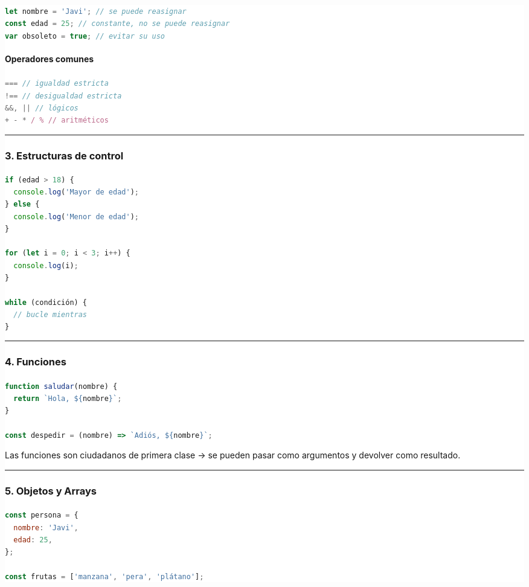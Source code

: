 ```js
let nombre = 'Javi'; // se puede reasignar
const edad = 25; // constante, no se puede reasignar
var obsoleto = true; // evitar su uso
```

#### Operadores comunes

```js
=== // igualdad estricta
!== // desigualdad estricta
&&, || // lógicos
+ - * / % // aritméticos
```

---

### 3. Estructuras de control

```js
if (edad > 18) {
  console.log('Mayor de edad');
} else {
  console.log('Menor de edad');
}

for (let i = 0; i < 3; i++) {
  console.log(i);
}

while (condición) {
  // bucle mientras
}
```

---

### 4. Funciones

```js
function saludar(nombre) {
  return `Hola, ${nombre}`;
}

const despedir = (nombre) => `Adiós, ${nombre}`;
```

Las funciones son ciudadanos de primera clase → se pueden pasar como argumentos y devolver como resultado.

---

### 5. Objetos y Arrays

```js
const persona = {
  nombre: 'Javi',
  edad: 25,
};

const frutas = ['manzana', 'pera', 'plátano'];
```
